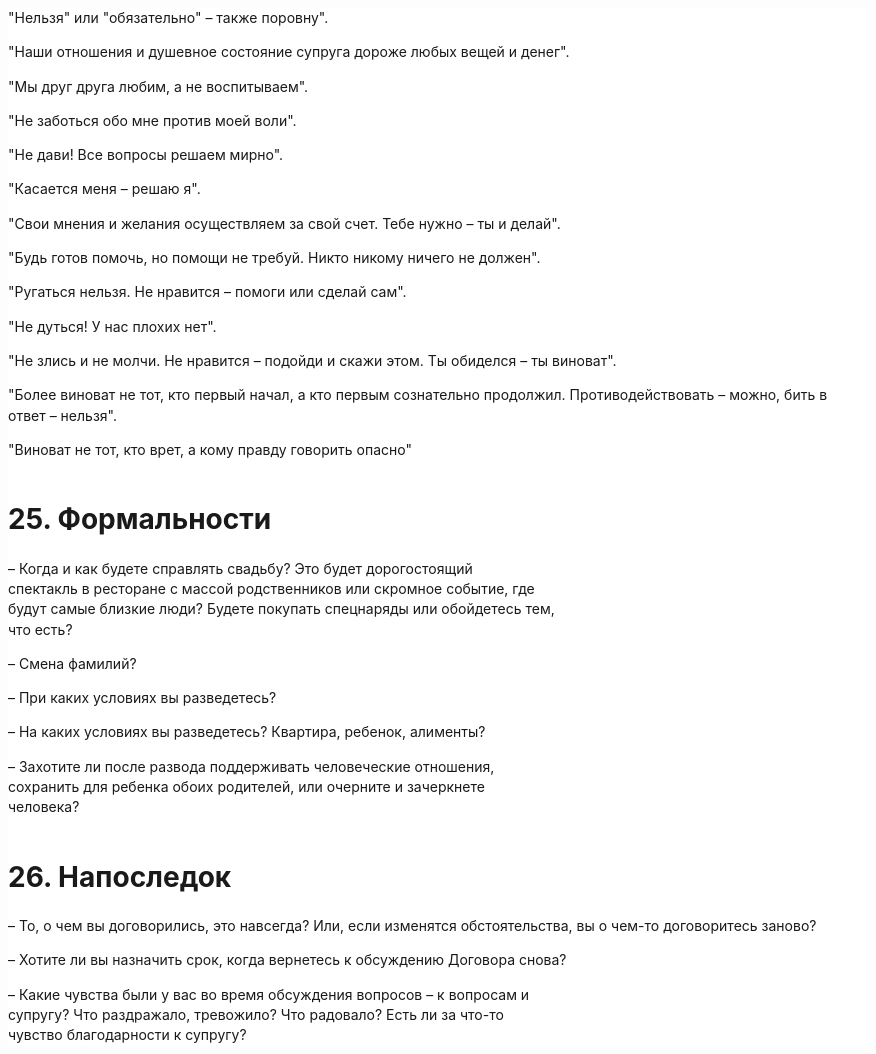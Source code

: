 "Нельзя" или "обязательно" – также поровну".

"Наши отношения и душевное состояние супруга дороже любых вещей и денег".

"Мы друг друга любим, а не воспитываем".

"Не заботься обо мне против моей воли".

"Не дави! Все вопросы решаем мирно".

"Касается меня – решаю я".

"Свои мнения и желания осуществляем за свой счет. Тебе нужно – ты и делай".

"Будь готов помочь, но помощи не требуй. Никто никому ничего не должен".

"Ругаться нельзя. Не нравится – помоги или сделай сам".

"Не дуться! У нас плохих нет".

"Не злись и не молчи. Не нравится – подойди и скажи этом. Ты обиделся – ты виноват".

"Более виноват не тот, кто первый начал, а кто первым сознательно продолжил. Противодействовать – можно, бить в ответ – нельзя".

"Виноват не тот, кто врет, а кому правду говорить опасно"

# 25. Формальности

– Когда и как будете справлять свадьбу? Это будет дорогостоящий  
спектакль в ресторане с массой родственников или скромное событие, где  
будут самые близкие люди? Будете покупать спецнаряды или обойдетесь тем,  
что есть?  

– Смена фамилий?

– При каких условиях вы разведетесь?

– На каких условиях вы разведетесь? Квартира, ребенок, алименты?

– Захотите ли после развода поддерживать человеческие отношения,  
сохранить для ребенка обоих родителей, или очерните и зачеркнете  
человека?  

# 26. Напоследок

– То, о чем вы договорились, это навсегда? Или, если изменятся обстоятельства, вы о чем-то договоритесь заново?

– Хотите ли вы назначить срок, когда вернетесь к обсуждению Договора снова?

– Какие чувства были у вас во время обсуждения вопросов – к вопросам и  
супругу? Что раздражало, тревожило? Что радовало? Есть ли за что-то  
чувство благодарности к супругу?